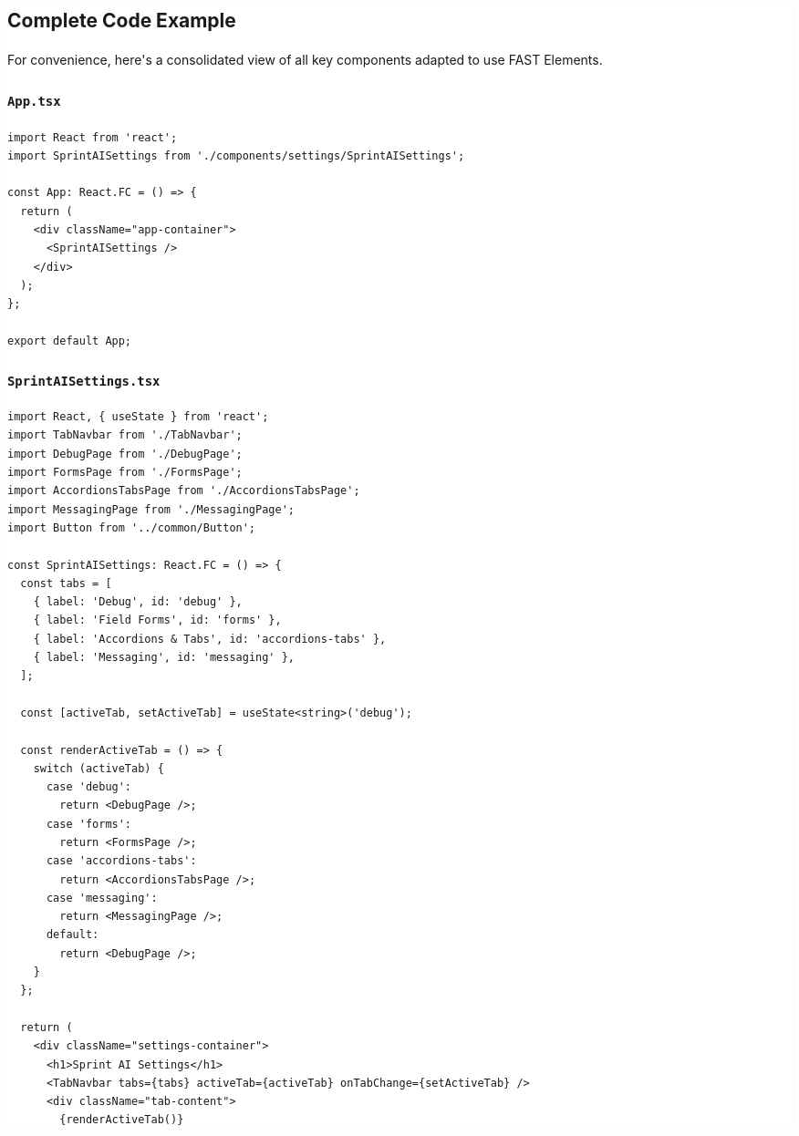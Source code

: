 
## Complete Code Example

For convenience, here's a consolidated view of all key components adapted to use FAST Elements.

### `App.tsx`

```tsx
import React from 'react';
import SprintAISettings from './components/settings/SprintAISettings';

const App: React.FC = () => {
  return (
    <div className="app-container">
      <SprintAISettings />
    </div>
  );
};

export default App;
```

### `SprintAISettings.tsx`

```tsx
import React, { useState } from 'react';
import TabNavbar from './TabNavbar';
import DebugPage from './DebugPage';
import FormsPage from './FormsPage';
import AccordionsTabsPage from './AccordionsTabsPage';
import MessagingPage from './MessagingPage';
import Button from '../common/Button';

const SprintAISettings: React.FC = () => {
  const tabs = [
    { label: 'Debug', id: 'debug' },
    { label: 'Field Forms', id: 'forms' },
    { label: 'Accordions & Tabs', id: 'accordions-tabs' },
    { label: 'Messaging', id: 'messaging' },
  ];

  const [activeTab, setActiveTab] = useState<string>('debug');

  const renderActiveTab = () => {
    switch (activeTab) {
      case 'debug':
        return <DebugPage />;
      case 'forms':
        return <FormsPage />;
      case 'accordions-tabs':
        return <AccordionsTabsPage />;
      case 'messaging':
        return <MessagingPage />;
      default:
        return <DebugPage />;
    }
  };

  return (
    <div className="settings-container">
      <h1>Sprint AI Settings</h1>
      <TabNavbar tabs={tabs} activeTab={activeTab} onTabChange={setActiveTab} />
      <div className="tab-content">
        {renderActiveTab()}
```